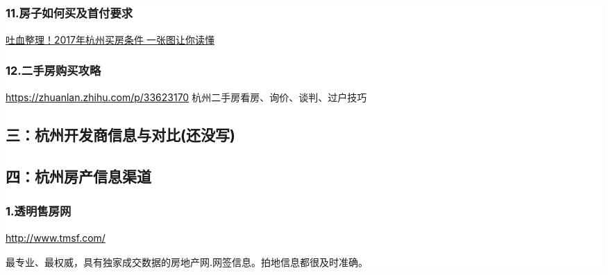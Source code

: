 ### 11.房子如何买及首付要求

[吐血整理！2017年杭州买房条件 一张图让你读懂](http://esf.hz.fang.com/newsecond/news/25526268.htm) 

### 12.二手房购买攻略

https://zhuanlan.zhihu.com/p/33623170 杭州二手房看房、询价、谈判、过户技巧

## 三：杭州开发商信息与对比(还没写)

## 四：杭州房产信息渠道

### 1.透明售房网

http://www.tmsf.com/

最专业、最权威，具有独家成交数据的房地产网.网签信息。拍地信息都很及时准确。

